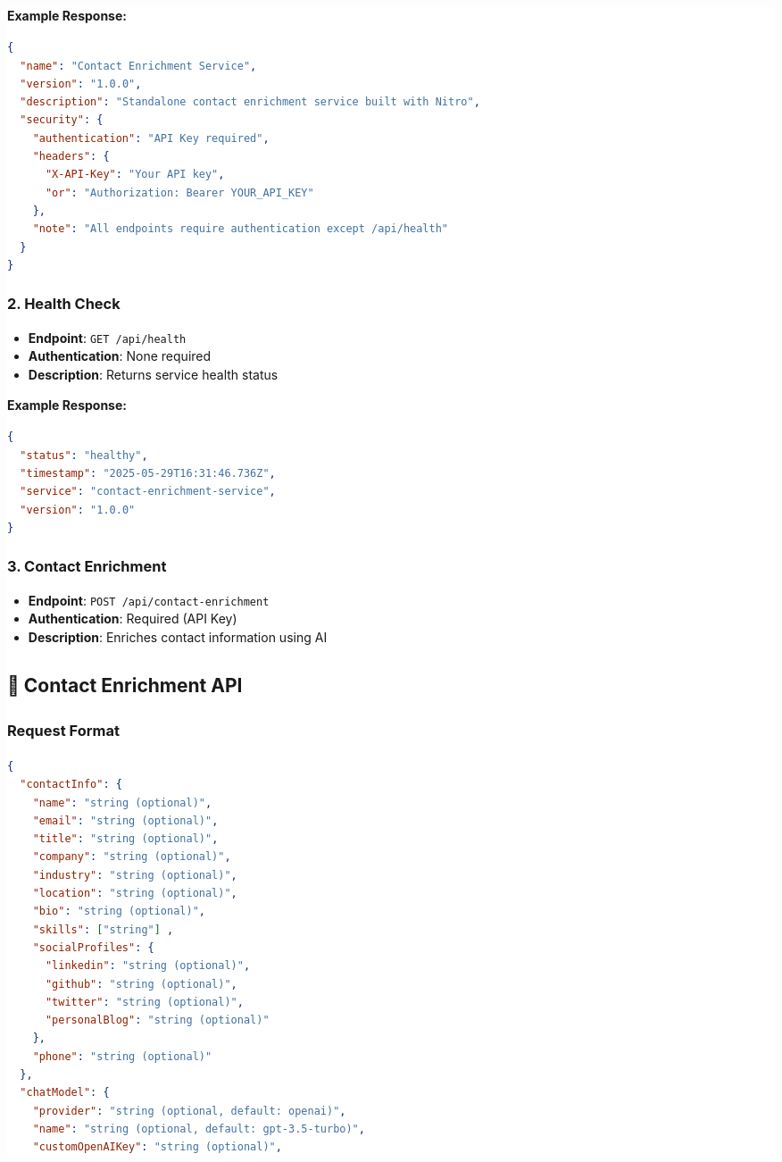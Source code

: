 **Example Response:**
```json
{
  "name": "Contact Enrichment Service",
  "version": "1.0.0",
  "description": "Standalone contact enrichment service built with Nitro",
  "security": {
    "authentication": "API Key required",
    "headers": {
      "X-API-Key": "Your API key",
      "or": "Authorization: Bearer YOUR_API_KEY"
    },
    "note": "All endpoints require authentication except /api/health"
  }
}
```

### 2. Health Check
- **Endpoint**: `GET /api/health`
- **Authentication**: None required
- **Description**: Returns service health status

**Example Response:**
```json
{
  "status": "healthy",
  "timestamp": "2025-05-29T16:31:46.736Z",
  "service": "contact-enrichment-service",
  "version": "1.0.0"
}
```

### 3. Contact Enrichment
- **Endpoint**: `POST /api/contact-enrichment`
- **Authentication**: Required (API Key)
- **Description**: Enriches contact information using AI

## 🎯 Contact Enrichment API

### Request Format

```json
{
  "contactInfo": {
    "name": "string (optional)",
    "email": "string (optional)",
    "title": "string (optional)",
    "company": "string (optional)",
    "industry": "string (optional)",
    "location": "string (optional)",
    "bio": "string (optional)",
    "skills": ["string"] ,
    "socialProfiles": {
      "linkedin": "string (optional)",
      "github": "string (optional)",
      "twitter": "string (optional)",
      "personalBlog": "string (optional)"
    },
    "phone": "string (optional)"
  },
  "chatModel": {
    "provider": "string (optional, default: openai)",
    "name": "string (optional, default: gpt-3.5-turbo)",
    "customOpenAIKey": "string (optional)",
```